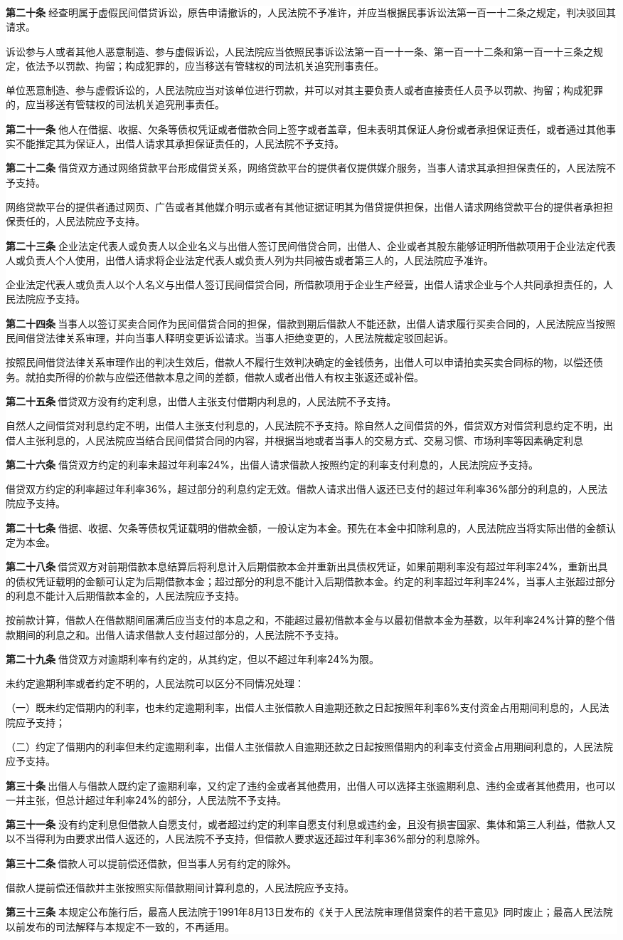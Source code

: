 <strong>第二十条</strong> 经查明属于虚假民间借贷诉讼，原告申请撤诉的，人民法院不予准许，并应当根据民事诉讼法第一百一十二条之规定，判决驳回其请求。

诉讼参与人或者其他人恶意制造、参与虚假诉讼，人民法院应当依照民事诉讼法第一百一十一条、第一百一十二条和第一百一十三条之规定，依法予以罚款、拘留；构成犯罪的，应当移送有管辖权的司法机关追究刑事责任。

单位恶意制造、参与虚假诉讼的，人民法院应当对该单位进行罚款，并可以对其主要负责人或者直接责任人员予以罚款、拘留；构成犯罪的，应当移送有管辖权的司法机关追究刑事责任。

<strong>第二十一条</strong> 他人在借据、收据、欠条等债权凭证或者借款合同上签字或者盖章，但未表明其保证人身份或者承担保证责任，或者通过其他事实不能推定其为保证人，出借人请求其承担保证责任的，人民法院不予支持。

<strong>第二十二条</strong> 借贷双方通过网络贷款平台形成借贷关系，网络贷款平台的提供者仅提供媒介服务，当事人请求其承担担保责任的，人民法院不予支持。

网络贷款平台的提供者通过网页、广告或者其他媒介明示或者有其他证据证明其为借贷提供担保，出借人请求网络贷款平台的提供者承担担保责任的，人民法院应予支持。

<strong>第二十三条</strong> 企业法定代表人或负责人以企业名义与出借人签订民间借贷合同，出借人、企业或者其股东能够证明所借款项用于企业法定代表人或负责人个人使用，出借人请求将企业法定代表人或负责人列为共同被告或者第三人的，人民法院应予准许。

企业法定代表人或负责人以个人名义与出借人签订民间借贷合同，所借款项用于企业生产经营，出借人请求企业与个人共同承担责任的，人民法院应予支持。

<strong>第二十四条 </strong>当事人以签订买卖合同作为民间借贷合同的担保，借款到期后借款人不能还款，出借人请求履行买卖合同的，人民法院应当按照民间借贷法律关系审理，并向当事人释明变更诉讼请求。当事人拒绝变更的，人民法院裁定驳回起诉。

按照民间借贷法律关系审理作出的判决生效后，借款人不履行生效判决确定的金钱债务，出借人可以申请拍卖买卖合同标的物，以偿还债务。就拍卖所得的价款与应偿还借款本息之间的差额，借款人或者出借人有权主张返还或补偿。

<strong>第二十五条 </strong>借贷双方没有约定利息，出借人主张支付借期内利息的，人民法院不予支持。

自然人之间借贷对利息约定不明，出借人主张支付利息的，人民法院不予支持。除自然人之间借贷的外，借贷双方对借贷利息约定不明，出借人主张利息的，人民法院应当结合民间借贷合同的内容，并根据当地或者当事人的交易方式、交易习惯、市场利率等因素确定利息

<strong>第二十六条</strong> 借贷双方约定的利率未超过年利率24%，出借人请求借款人按照约定的利率支付利息的，人民法院应予支持。

借贷双方约定的利率超过年利率36%，超过部分的利息约定无效。借款人请求出借人返还已支付的超过年利率36%部分的利息的，人民法院应予支持。

<strong>第二十七条</strong> 借据、收据、欠条等债权凭证载明的借款金额，一般认定为本金。预先在本金中扣除利息的，人民法院应当将实际出借的金额认定为本金。

<strong>第二十八条 </strong>借贷双方对前期借款本息结算后将利息计入后期借款本金并重新出具债权凭证，如果前期利率没有超过年利率24%，重新出具的债权凭证载明的金额可认定为后期借款本金；超过部分的利息不能计入后期借款本金。约定的利率超过年利率24%，当事人主张超过部分的利息不能计入后期借款本金的，人民法院应予支持。

按前款计算，借款人在借款期间届满后应当支付的本息之和，不能超过最初借款本金与以最初借款本金为基数，以年利率24%计算的整个借款期间的利息之和。出借人请求借款人支付超过部分的，人民法院不予支持。

<strong>第二十九条</strong> 借贷双方对逾期利率有约定的，从其约定，但以不超过年利率24%为限。

未约定逾期利率或者约定不明的，人民法院可以区分不同情况处理：

（一）既未约定借期内的利率，也未约定逾期利率，出借人主张借款人自逾期还款之日起按照年利率6%支付资金占用期间利息的，人民法院应予支持；

（二）约定了借期内的利率但未约定逾期利率，出借人主张借款人自逾期还款之日起按照借期内的利率支付资金占用期间利息的，人民法院应予支持。

<strong>第三十条 </strong>出借人与借款人既约定了逾期利率，又约定了违约金或者其他费用，出借人可以选择主张逾期利息、违约金或者其他费用，也可以一并主张，但总计超过年利率24%的部分，人民法院不予支持。

<strong>第三十一条</strong> 没有约定利息但借款人自愿支付，或者超过约定的利率自愿支付利息或违约金，且没有损害国家、集体和第三人利益，借款人又以不当得利为由要求出借人返还的，人民法院不予支持，但借款人要求返还超过年利率36%部分的利息除外。

<strong>第三十二条 </strong>借款人可以提前偿还借款，但当事人另有约定的除外。

借款人提前偿还借款并主张按照实际借款期间计算利息的，人民法院应予支持。

<strong>第三十三条</strong> 本规定公布施行后，最高人民法院于1991年8月13日发布的《关于人民法院审理借贷案件的若干意见》同时废止；最高人民法院以前发布的司法解释与本规定不一致的，不再适用。

</div>

<div class="txt_etr"></div>
